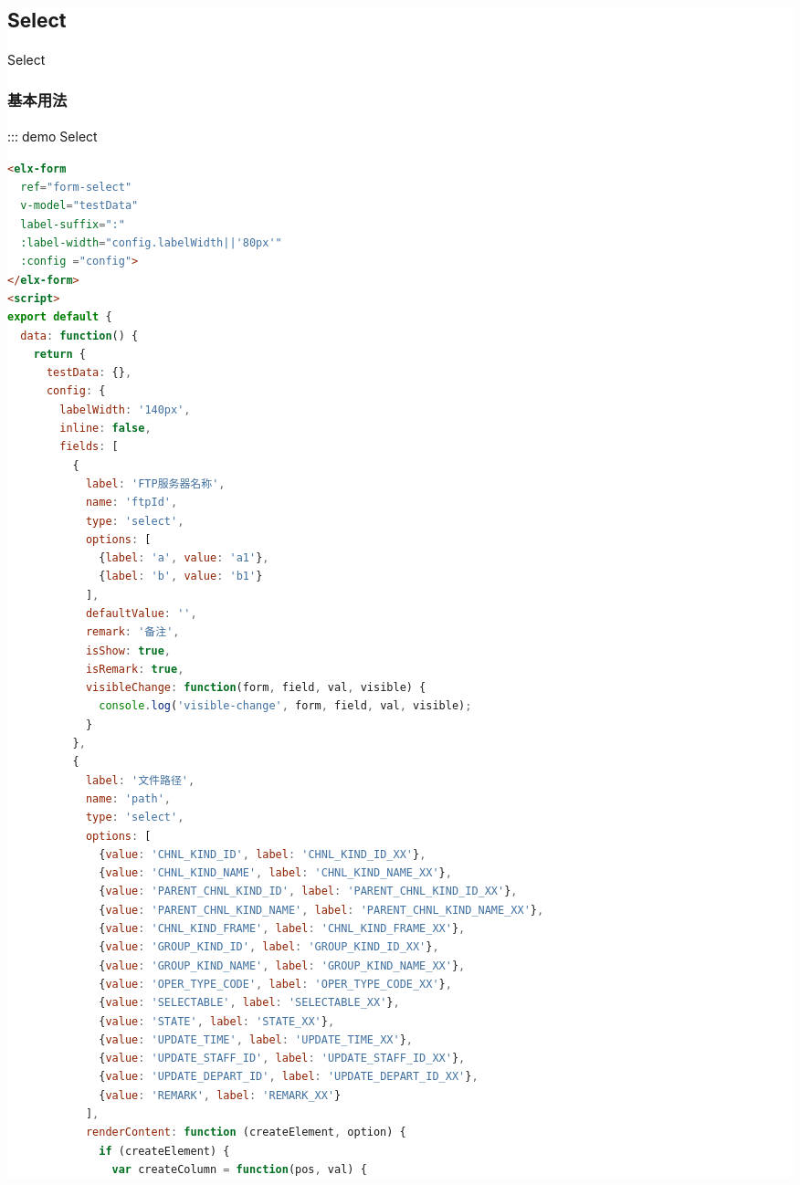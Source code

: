 ## Select

Select

### 基本用法


::: demo Select
```html
<elx-form
  ref="form-select"
  v-model="testData"
  label-suffix=":"
  :label-width="config.labelWidth||'80px'"
  :config ="config">
</elx-form>
<script>
export default {
  data: function() {
    return {
      testData: {},
      config: {
        labelWidth: '140px',
        inline: false,
        fields: [
          {
            label: 'FTP服务器名称',
            name: 'ftpId',
            type: 'select',
            options: [
              {label: 'a', value: 'a1'},
              {label: 'b', value: 'b1'}
            ],
            defaultValue: '',
            remark: '备注',
            isShow: true,
            isRemark: true,
            visibleChange: function(form, field, val, visible) {
              console.log('visible-change', form, field, val, visible);
            }
          },
          {
            label: '文件路径',
            name: 'path',
            type: 'select',
            options: [
              {value: 'CHNL_KIND_ID', label: 'CHNL_KIND_ID_XX'},
              {value: 'CHNL_KIND_NAME', label: 'CHNL_KIND_NAME_XX'},
              {value: 'PARENT_CHNL_KIND_ID', label: 'PARENT_CHNL_KIND_ID_XX'},
              {value: 'PARENT_CHNL_KIND_NAME', label: 'PARENT_CHNL_KIND_NAME_XX'},
              {value: 'CHNL_KIND_FRAME', label: 'CHNL_KIND_FRAME_XX'},
              {value: 'GROUP_KIND_ID', label: 'GROUP_KIND_ID_XX'},
              {value: 'GROUP_KIND_NAME', label: 'GROUP_KIND_NAME_XX'},
              {value: 'OPER_TYPE_CODE', label: 'OPER_TYPE_CODE_XX'},
              {value: 'SELECTABLE', label: 'SELECTABLE_XX'},
              {value: 'STATE', label: 'STATE_XX'},
              {value: 'UPDATE_TIME', label: 'UPDATE_TIME_XX'},
              {value: 'UPDATE_STAFF_ID', label: 'UPDATE_STAFF_ID_XX'},
              {value: 'UPDATE_DEPART_ID', label: 'UPDATE_DEPART_ID_XX'},
              {value: 'REMARK', label: 'REMARK_XX'}
            ],
            renderContent: function (createElement, option) {
              if (createElement) {
                var createColumn = function(pos, val) {
```